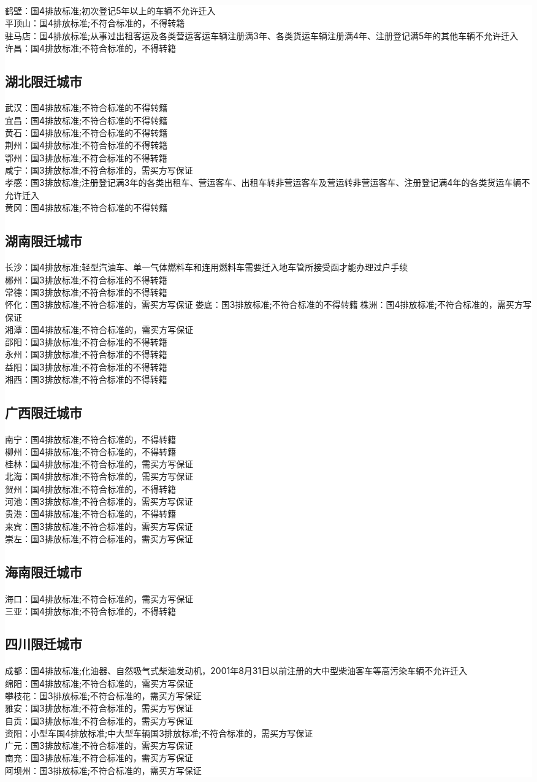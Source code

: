 鹤壁：国4排放标准;初次登记5年以上的车辆不允许迁入  
平顶山：国4排放标准;不符合标准的，不得转籍  
驻马店：国4排放标准;从事过出租客运及各类营运客运车辆注册满3年、各类货运车辆注册满4年、注册登记满5年的其他车辆不允许迁入  
许昌：国4排放标准;不符合标准的，不得转籍  
 
## 湖北限迁城市
武汉：国4排放标准;不符合标准的不得转籍  
宜昌：国4排放标准;不符合标准的不得转籍  
黄石：国4排放标准;不符合标准的不得转籍  
荆州：国4排放标准;不符合标准的不得转籍  
鄂州：国3排放标准;不符合标准的不得转籍    
咸宁：国3排放标准;不符合标准的，需买方写保证    
孝感：国3排放标准;注册登记满3年的各类出租车、营运客车、出租车转非营运客车及营运转非营运客车、注册登记满4年的各类货运车辆不允许迁入  
黄冈：国4排放标准;不符合标准的不得转籍  
 
## 湖南限迁城市
长沙：国4排放标准;轻型汽油车、单一气体燃料车和连用燃料车需要迁入地车管所接受函才能办理过户手续  
郴州：国3排放标准;不符合标准的不得转籍  
常德：国3排放标准;不符合标准的不得转籍  
怀化：国3排放标准;不符合标准的，需买方写保证
娄底：国3排放标准;不符合标准的不得转籍
株洲：国4排放标准;不符合标准的，需买方写保证  
湘潭：国4排放标准;不符合标准的，需买方写保证  
邵阳：国3排放标准;不符合标准的不得转籍  
永州：国3排放标准;不符合标准的不得转籍  
益阳：国3排放标准;不符合标准的不得转籍  
湘西：国3排放标准;不符合标准的不得转籍  
 
## 广西限迁城市
南宁：国4排放标准;不符合标准的，不得转籍  
柳州：国4排放标准;不符合标准的，不得转籍  
桂林：国4排放标准;不符合标准的，需买方写保证  
北海：国4排放标准;不符合标准的，需买方写保证  
贺州：国4排放标准;不符合标准的，不得转籍  
河池：国3排放标准;不符合标准的，需买方写保证  
贵港：国4排放标准;不符合标准的，不得转籍  
来宾：国3排放标准;不符合标准的，需买方写保证  
崇左：国3排放标准;不符合标准的，需买方写保证  
 
## 海南限迁城市
海口：国4排放标准;不符合标准的，需买方写保证  
三亚：国4排放标准;不符合标准的，不得转籍  
 
## 四川限迁城市
成都：国4排放标准;化油器、自然吸气式柴油发动机，2001年8月31日以前注册的大中型柴油客车等高污染车辆不允许迁入  
绵阳：国4排放标准;不符合标准的，需买方写保证  
攀枝花：国3排放标准;不符合标准的，需买方写保证  
雅安：国3排放标准;不符合标准的，需买方写保证  
自贡：国3排放标准;不符合标准的，需买方写保证  
资阳：小型车国4排放标准;中大型车辆国3排放标准;不符合标准的，需买方写保证  
广元：国3排放标准;不符合标准的，需买方写保证  
南充：国3排放标准;不符合标准的，需买方写保证  
阿坝州：国3排放标准;不符合标准的，需买方写保证  
 